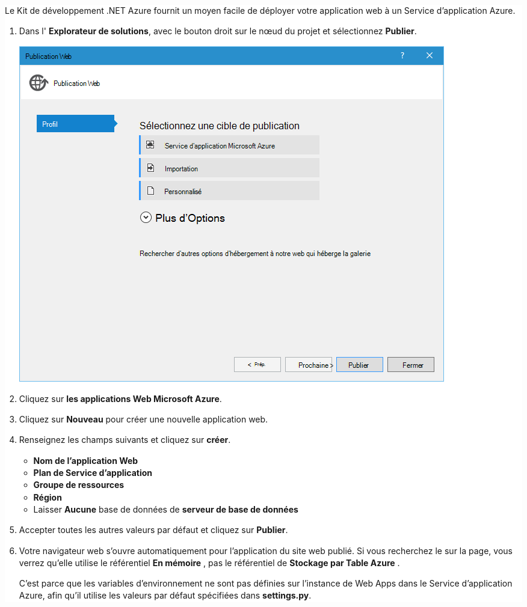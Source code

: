 Le Kit de développement .NET Azure fournit un moyen facile de déployer votre application web à un Service d’application Azure.

1.  Dans l' **Explorateur de solutions**, avec le bouton droit sur le nœud du projet et sélectionnez **Publier**.

    ![Boîte de dialogue Web de publication](./media/web-sites-python-ptvs-bottle-table-storage/PollsCommonPublishWebSiteDialog.png)

1.  Cliquez sur **les applications Web Microsoft Azure**.

1.  Cliquez sur **Nouveau** pour créer une nouvelle application web.

1.  Renseignez les champs suivants et cliquez sur **créer**.
    -   **Nom de l’application Web**
    -   **Plan de Service d’application**
    -   **Groupe de ressources**
    -   **Région**
    -   Laisser **Aucune** base de données de **serveur de base de données**

1.  Accepter toutes les autres valeurs par défaut et cliquez sur **Publier**.

1.  Votre navigateur web s’ouvre automatiquement pour l’application du site web publié. Si vous recherchez le sur la page, vous verrez qu’elle utilise le référentiel **En mémoire** , pas le référentiel de **Stockage par Table Azure** .

    C’est parce que les variables d’environnement ne sont pas définies sur l’instance de Web Apps dans le Service d’application Azure, afin qu’il utilise les valeurs par défaut spécifiées dans **settings.py**.
